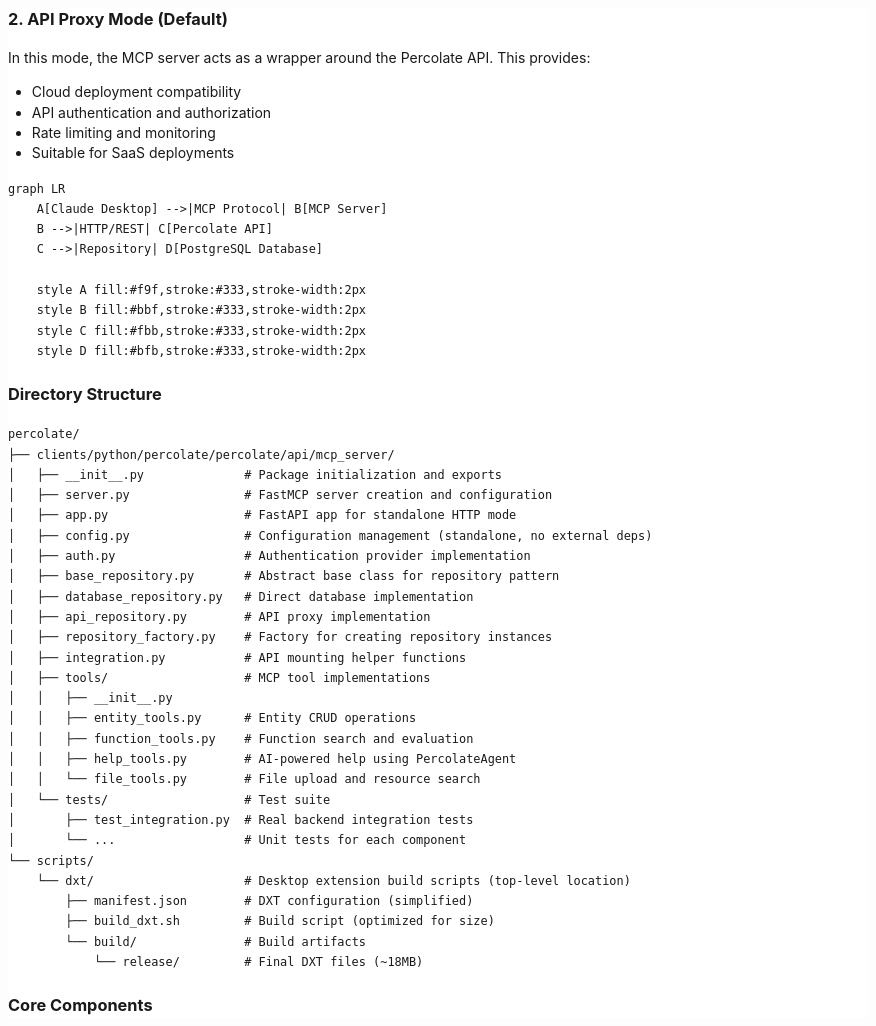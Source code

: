 ### 2. API Proxy Mode (Default)
In this mode, the MCP server acts as a wrapper around the Percolate API. This provides:
- Cloud deployment compatibility
- API authentication and authorization
- Rate limiting and monitoring
- Suitable for SaaS deployments

```mermaid
graph LR
    A[Claude Desktop] -->|MCP Protocol| B[MCP Server]
    B -->|HTTP/REST| C[Percolate API]
    C -->|Repository| D[PostgreSQL Database]
    
    style A fill:#f9f,stroke:#333,stroke-width:2px
    style B fill:#bbf,stroke:#333,stroke-width:2px
    style C fill:#fbb,stroke:#333,stroke-width:2px
    style D fill:#bfb,stroke:#333,stroke-width:2px
```

### Directory Structure
```
percolate/
├── clients/python/percolate/percolate/api/mcp_server/
│   ├── __init__.py              # Package initialization and exports
│   ├── server.py                # FastMCP server creation and configuration
│   ├── app.py                   # FastAPI app for standalone HTTP mode
│   ├── config.py                # Configuration management (standalone, no external deps)
│   ├── auth.py                  # Authentication provider implementation
│   ├── base_repository.py       # Abstract base class for repository pattern
│   ├── database_repository.py   # Direct database implementation
│   ├── api_repository.py        # API proxy implementation
│   ├── repository_factory.py    # Factory for creating repository instances
│   ├── integration.py           # API mounting helper functions
│   ├── tools/                   # MCP tool implementations
│   │   ├── __init__.py
│   │   ├── entity_tools.py      # Entity CRUD operations
│   │   ├── function_tools.py    # Function search and evaluation
│   │   ├── help_tools.py        # AI-powered help using PercolateAgent
│   │   └── file_tools.py        # File upload and resource search
│   └── tests/                   # Test suite
│       ├── test_integration.py  # Real backend integration tests
│       └── ...                  # Unit tests for each component
└── scripts/
    └── dxt/                     # Desktop extension build scripts (top-level location)
        ├── manifest.json        # DXT configuration (simplified)
        ├── build_dxt.sh         # Build script (optimized for size)
        └── build/               # Build artifacts
            └── release/         # Final DXT files (~18MB)
```

### Core Components
